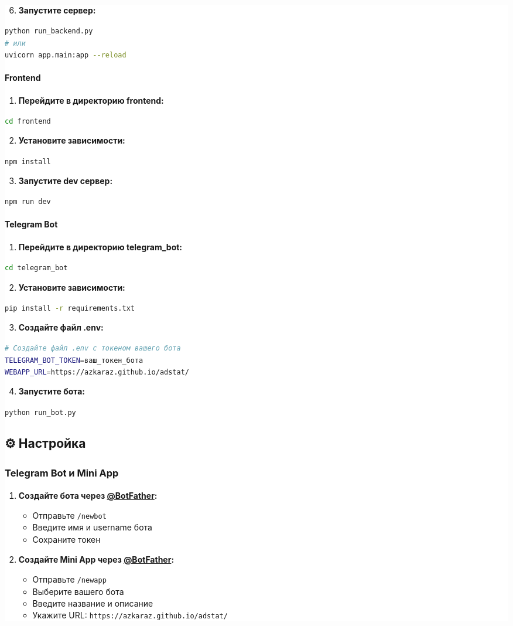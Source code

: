 6. **Запустите сервер:**
```bash
python run_backend.py
# или
uvicorn app.main:app --reload
```

#### Frontend

1. **Перейдите в директорию frontend:**
```bash
cd frontend
```

2. **Установите зависимости:**
```bash
npm install
```

3. **Запустите dev сервер:**
```bash
npm run dev
```

#### Telegram Bot

1. **Перейдите в директорию telegram_bot:**
```bash
cd telegram_bot
```

2. **Установите зависимости:**
```bash
pip install -r requirements.txt
```

3. **Создайте файл .env:**
```bash
# Создайте файл .env с токеном вашего бота
TELEGRAM_BOT_TOKEN=ваш_токен_бота
WEBAPP_URL=https://azkaraz.github.io/adstat/
```

4. **Запустите бота:**
```bash
python run_bot.py
```

## ⚙️ Настройка

### Telegram Bot и Mini App

1. **Создайте бота через [@BotFather](https://t.me/botfather):**
   - Отправьте `/newbot`
   - Введите имя и username бота
   - Сохраните токен

2. **Создайте Mini App через [@BotFather](https://t.me/botfather):**
   - Отправьте `/newapp`
   - Выберите вашего бота
   - Введите название и описание
   - Укажите URL: `https://azkaraz.github.io/adstat/`
